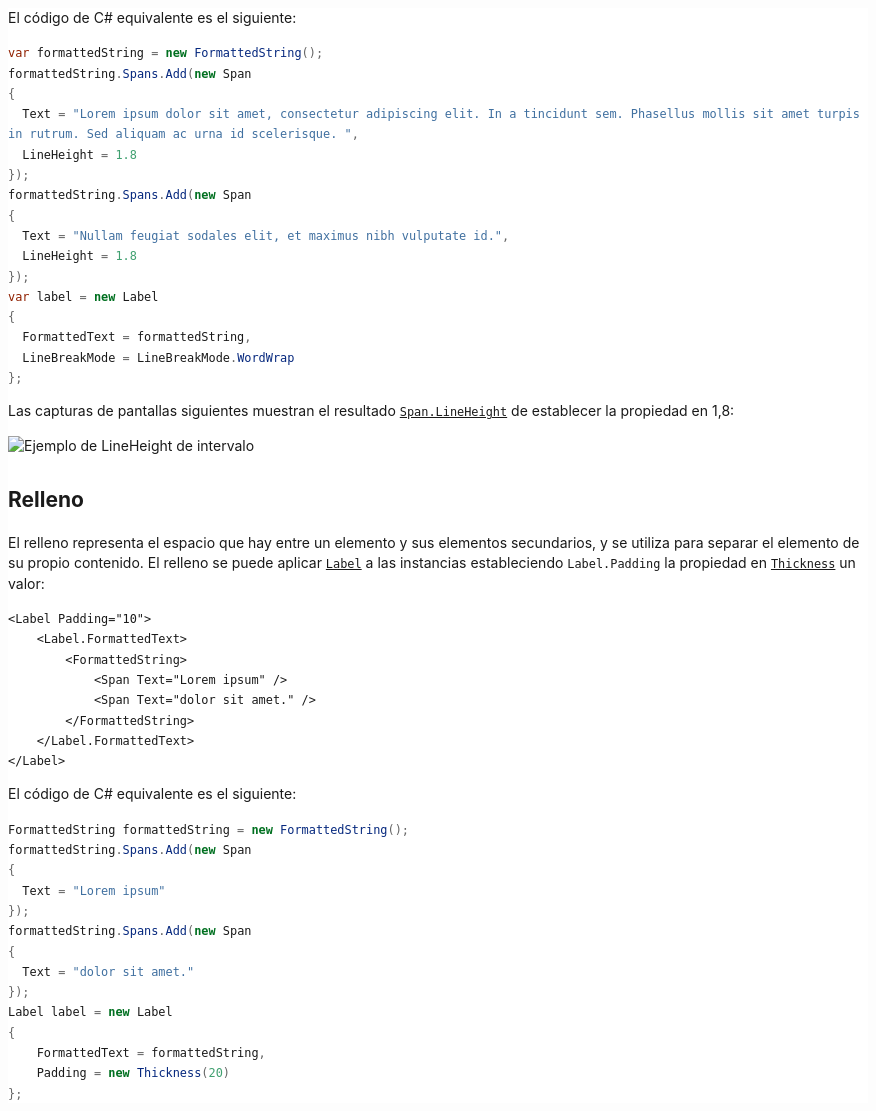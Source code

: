 El código de C# equivalente es el siguiente:

```csharp
var formattedString = new FormattedString();
formattedString.Spans.Add(new Span
{
  Text = "Lorem ipsum dolor sit amet, consectetur adipiscing elit. In a tincidunt sem. Phasellus mollis sit amet turpis in rutrum. Sed aliquam ac urna id scelerisque. ",
  LineHeight = 1.8
});
formattedString.Spans.Add(new Span
{
  Text = "Nullam feugiat sodales elit, et maximus nibh vulputate id.",
  LineHeight = 1.8
});
var label = new Label
{
  FormattedText = formattedString,
  LineBreakMode = LineBreakMode.WordWrap
};
```

Las capturas de pantallas siguientes muestran el resultado [`Span.LineHeight`](xref:Xamarin.Forms.Span.LineHeight) de establecer la propiedad en 1,8:

![Ejemplo de LineHeight de intervalo](label-images/span-lineheight.png)

## <a name="padding"></a>Relleno

El relleno representa el espacio que hay entre un elemento y sus elementos secundarios, y se utiliza para separar el elemento de su propio contenido. El relleno se puede aplicar [`Label`](xref:Xamarin.Forms.Label) a las instancias estableciendo `Label.Padding` la propiedad en [`Thickness`](xref:Xamarin.Forms.Thickness) un valor:

```xaml
<Label Padding="10">
    <Label.FormattedText>
        <FormattedString>
            <Span Text="Lorem ipsum" />
            <Span Text="dolor sit amet." />
        </FormattedString>
    </Label.FormattedText>
</Label>
```

El código de C# equivalente es el siguiente:

```csharp
FormattedString formattedString = new FormattedString();
formattedString.Spans.Add(new Span
{
  Text = "Lorem ipsum"
});
formattedString.Spans.Add(new Span
{
  Text = "dolor sit amet."
});
Label label = new Label
{
    FormattedText = formattedString,
    Padding = new Thickness(20)
};
```
